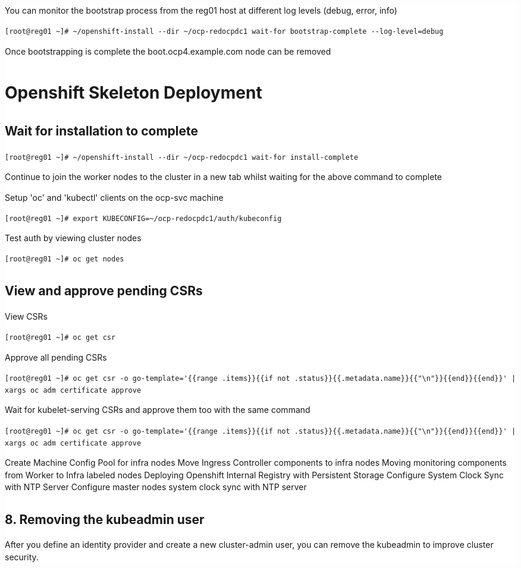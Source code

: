 You can monitor the bootstrap process from the reg01 host at different log levels (debug, error, info)

    [root@reg01 ~]# ~/openshift-install --dir ~/ocp-redocpdc1 wait-for bootstrap-complete --log-level=debug

Once bootstrapping is complete the boot.ocp4.example.com node can be removed

# Openshift Skeleton Deployment

## Wait for installation to complete

    [root@reg01 ~]# ~/openshift-install --dir ~/ocp-redocpdc1 wait-for install-complete

Continue to join the worker nodes to the cluster in a new tab whilst waiting for the above command to complete


Setup 'oc' and 'kubectl' clients on the ocp-svc machine

    [root@reg01 ~]# export KUBECONFIG=~/ocp-redocpdc1/auth/kubeconfig

Test auth by viewing cluster nodes

    [root@reg01 ~]# oc get nodes

## View and approve pending CSRs

View CSRs

    [root@reg01 ~]# oc get csr

Approve all pending CSRs

    [root@reg01 ~]# oc get csr -o go-template='{{range .items}}{{if not .status}}{{.metadata.name}}{{"\n"}}{{end}}{{end}}' | xargs oc adm certificate approve

Wait for kubelet-serving CSRs and approve them too with the same command

    [root@reg01 ~]# oc get csr -o go-template='{{range .items}}{{if not .status}}{{.metadata.name}}{{"\n"}}{{end}}{{end}}' | xargs oc adm certificate approve

Create Machine Config Pool for infra nodes
Move Ingress Controller components to infra nodes
Moving monitoring components from Worker to Infra labeled nodes
Deploying Openshift Internal Registry with Persistent Storage
Configure System Clock Sync with NTP Server
Configure master nodes system clock sync with NTP server





## 8. Removing the kubeadmin user

After you define an identity provider and create a new cluster-admin user, you can remove the kubeadmin to improve cluster security.
